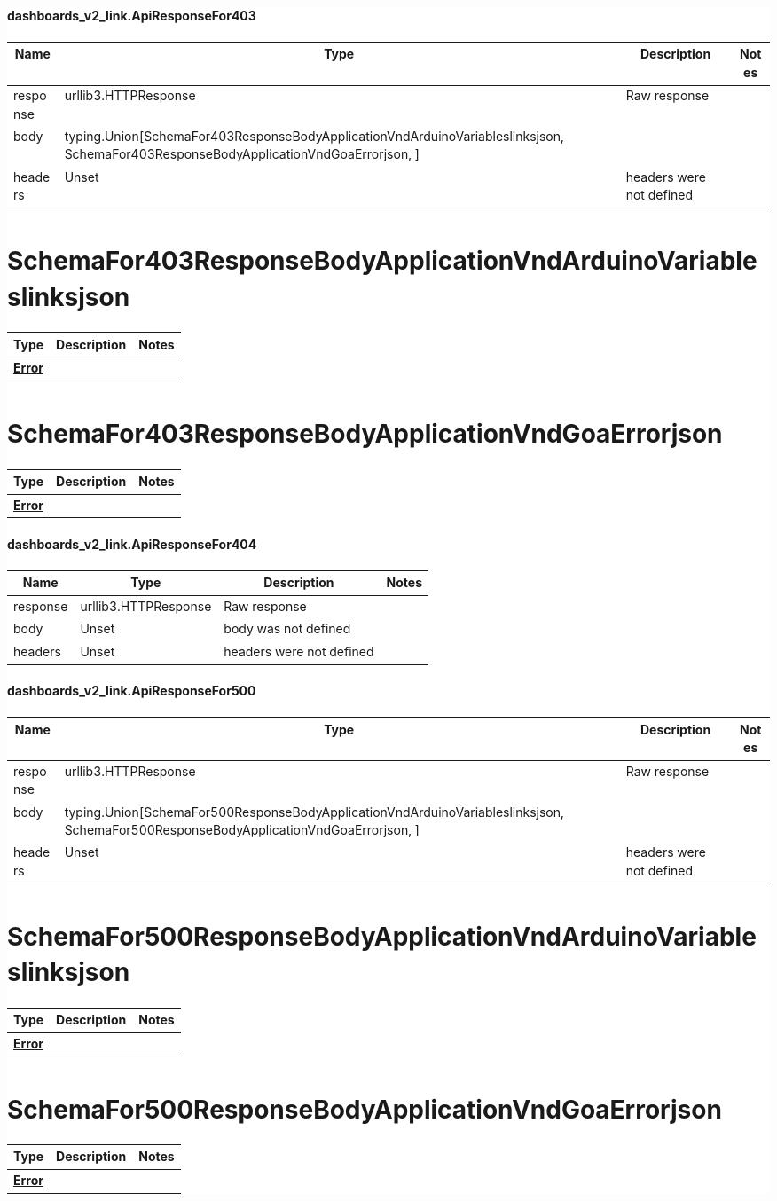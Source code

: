 
#### dashboards_v2_link.ApiResponseFor403
Name | Type | Description  | Notes
------------- | ------------- | ------------- | -------------
response | urllib3.HTTPResponse | Raw response |
body | typing.Union[SchemaFor403ResponseBodyApplicationVndArduinoVariableslinksjson, SchemaFor403ResponseBodyApplicationVndGoaErrorjson, ] |  |
headers | Unset | headers were not defined |

# SchemaFor403ResponseBodyApplicationVndArduinoVariableslinksjson
Type | Description  | Notes
------------- | ------------- | -------------
[**Error**](../../models/Error.md) |  | 


# SchemaFor403ResponseBodyApplicationVndGoaErrorjson
Type | Description  | Notes
------------- | ------------- | -------------
[**Error**](../../models/Error.md) |  | 


#### dashboards_v2_link.ApiResponseFor404
Name | Type | Description  | Notes
------------- | ------------- | ------------- | -------------
response | urllib3.HTTPResponse | Raw response |
body | Unset | body was not defined |
headers | Unset | headers were not defined |

#### dashboards_v2_link.ApiResponseFor500
Name | Type | Description  | Notes
------------- | ------------- | ------------- | -------------
response | urllib3.HTTPResponse | Raw response |
body | typing.Union[SchemaFor500ResponseBodyApplicationVndArduinoVariableslinksjson, SchemaFor500ResponseBodyApplicationVndGoaErrorjson, ] |  |
headers | Unset | headers were not defined |

# SchemaFor500ResponseBodyApplicationVndArduinoVariableslinksjson
Type | Description  | Notes
------------- | ------------- | -------------
[**Error**](../../models/Error.md) |  | 


# SchemaFor500ResponseBodyApplicationVndGoaErrorjson
Type | Description  | Notes
------------- | ------------- | -------------
[**Error**](../../models/Error.md) |  | 
